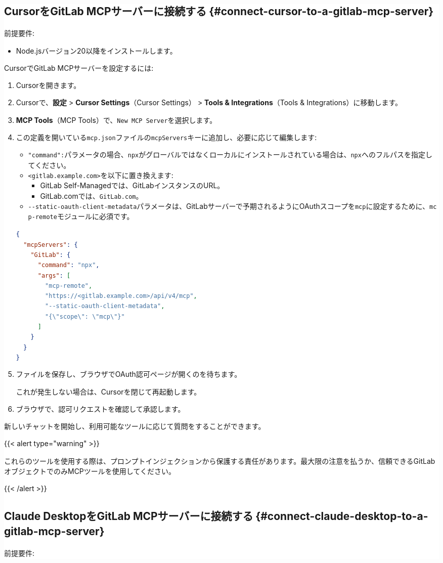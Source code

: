 
## CursorをGitLab MCPサーバーに接続する {#connect-cursor-to-a-gitlab-mcp-server}

前提要件: 

- Node.jsバージョン20以降をインストールします。

CursorでGitLab MCPサーバーを設定するには:

1. Cursorを開きます。
1. Cursorで、**設定** > **Cursor Settings**（Cursor Settings） > **Tools & Integrations**（Tools & Integrations）に移動します。
1. **MCP Tools**（MCP Tools）で、`New MCP Server`を選択します。
1. この定義を開いている`mcp.json`ファイルの`mcpServers`キーに追加し、必要に応じて編集します:
   - `"command":`パラメータの場合、`npx`がグローバルではなくローカルにインストールされている場合は、`npx`へのフルパスを指定してください。
   - `<gitlab.example.com>`を以下に置き換えます:
     - GitLab Self-Managedでは、GitLabインスタンスのURL。
     - GitLab.comでは、`GitLab.com`。
   - `--static-oauth-client-metadata`パラメータは、GitLabサーバーで予期されるようにOAuthスコープを`mcp`に設定するために、`mcp-remote`モジュールに必須です。

   ```json
   {
     "mcpServers": {
       "GitLab": {
         "command": "npx",
         "args": [
           "mcp-remote",
           "https://<gitlab.example.com>/api/v4/mcp",
           "--static-oauth-client-metadata",
           "{\"scope\": \"mcp\"}"
         ]
       }
     }
   }
   ```

1. ファイルを保存し、ブラウザでOAuth認可ページが開くのを待ちます。

   これが発生しない場合は、Cursorを閉じて再起動します。
1. ブラウザで、認可リクエストを確認して承認します。

新しいチャットを開始し、利用可能なツールに応じて質問をすることができます。

{{< alert type="warning" >}}

これらのツールを使用する際は、プロンプトインジェクションから保護する責任があります。最大限の注意を払うか、信頼できるGitLabオブジェクトでのみMCPツールを使用してください。

{{< /alert >}}

## Claude DesktopをGitLab MCPサーバーに接続する {#connect-claude-desktop-to-a-gitlab-mcp-server}

前提要件: 
